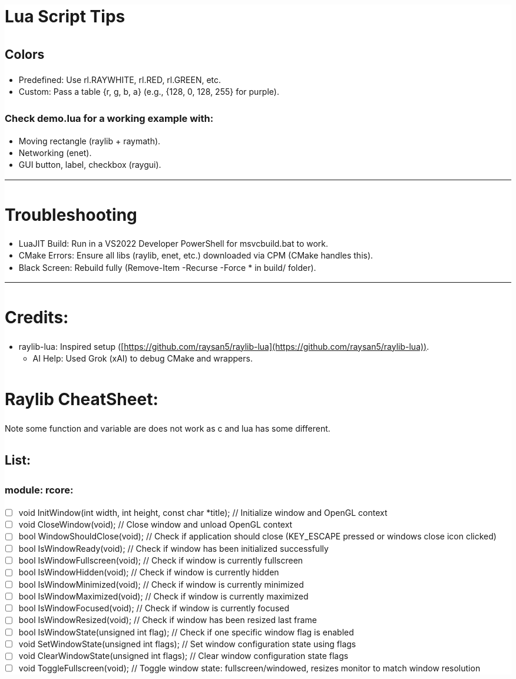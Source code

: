 # Lua Script Tips

## Colors
- Predefined: Use rl.RAYWHITE, rl.RED, rl.GREEN, etc.
- Custom: Pass a table {r, g, b, a} (e.g., {128, 0, 128, 255} for purple).

### Check demo.lua for a working example with:
- Moving rectangle (raylib + raymath).
- Networking (enet).
- GUI button, label, checkbox (raygui).
---

# Troubleshooting
- LuaJIT Build: Run in a VS2022 Developer PowerShell for msvcbuild.bat to work.
- CMake Errors: Ensure all libs (raylib, enet, etc.) downloaded via CPM (CMake handles this).
- Black Screen: Rebuild fully (Remove-Item -Recurse -Force * in build/ folder).

---

# Credits:
- raylib-lua: Inspired setup ([https://github.com/raysan5/raylib-lua](https://github.com/raysan5/raylib-lua)).
	- AI Help: Used Grok (xAI) to debug CMake and wrappers.

# Raylib CheatSheet:
  Note some function and variable are does not work as c and lua has some different.
## List:
### module: rcore:
 - [ ] void InitWindow(int width, int height, const char *title);  // Initialize window and OpenGL context
 - [ ] void CloseWindow(void);                                     // Close window and unload OpenGL context
 - [ ] bool WindowShouldClose(void);                               // Check if application should close (KEY_ESCAPE pressed or windows close icon clicked)
 - [ ] bool IsWindowReady(void);                                   // Check if window has been initialized successfully
 - [ ] bool IsWindowFullscreen(void);                              // Check if window is currently fullscreen
 - [ ] bool IsWindowHidden(void);                                  // Check if window is currently hidden
 - [ ] bool IsWindowMinimized(void);                               // Check if window is currently minimized
 - [ ] bool IsWindowMaximized(void);                               // Check if window is currently maximized
 - [ ] bool IsWindowFocused(void);                                 // Check if window is currently focused
 - [ ] bool IsWindowResized(void);                                 // Check if window has been resized last frame
 - [ ] bool IsWindowState(unsigned int flag);                      // Check if one specific window flag is enabled
 - [ ] void SetWindowState(unsigned int flags);                    // Set window configuration state using flags
 - [ ] void ClearWindowState(unsigned int flags);                  // Clear window configuration state flags
 - [ ] void ToggleFullscreen(void);                                // Toggle window state: fullscreen/windowed, resizes monitor to match window resolution